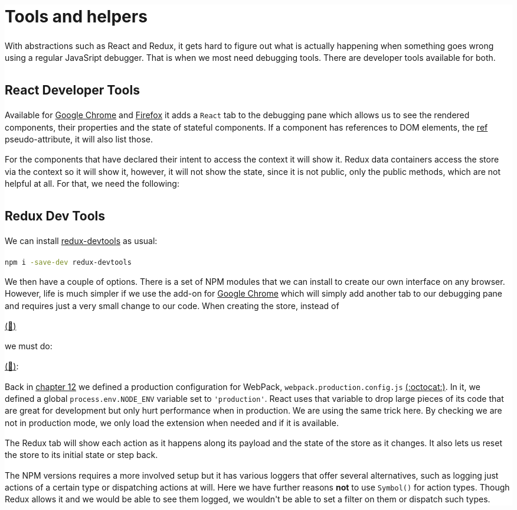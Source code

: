 # Tools and helpers

With abstractions such as React and Redux, it gets hard to figure out what is actually happening when something goes wrong using a regular JavaSript debugger.  That is when we most need debugging tools.  There are developer tools available for both.

## React Developer Tools

Available for [Google Chrome](https://chrome.google.com/webstore/detail/react-developer-tools/fmkadmapgofadopljbjfkapdkoienihi) and [Firefox](https://addons.mozilla.org/en-US/firefox/addon/react-devtools/) it adds a `React` tab to the debugging pane which allows us to see the rendered components, their properties and the state of stateful components. If a component has references to DOM elements, the [ref](https://facebook.github.io/react/docs/more-about-refs.html) pseudo-attribute, it will also list those.

For the components that have declared their intent to access the context it will show it. Redux data containers access the store via the context so it will show it, however, it will not show the state, since it is not public, only the public methods, which are not helpful at all.  For that, we need the following:

## Redux Dev Tools

We can install [redux-devtools](https://www.npmjs.com/package/redux-devtools) as usual:

```bash
npm i -save-dev redux-devtools
```

We then have a couple of options.  There is a set of NPM modules that we can install to create our own interface on any browser.  However, life is much simpler if we use the add-on for [Google Chrome](https://chrome.google.com/webstore/detail/redux-devtools/lmhkpmbekcpmknklioeibfkpmmfibljd) which will simply add another tab to our debugging pane and requires just a very small change to our code.  When creating the store, instead of

[(:memo:)](https://github.com/Satyam/book-react-redux/blob/chapter-15-02/client/store/createStore.js#L9-L11)

we must do:

[(:memo:)](https://github.com/Satyam/book-react-redux/blob/chapter-16-01/client/store/createStore.js#L9-L14):

Back in [chapter 12](#chapter12-production-version) we defined a production configuration for WebPack, `webpack.production.config.js` [(:octocat:)](https://github.com/Satyam/book-react-redux/blob/chapter-12-02/webpack.production.config.js).  In it, we defined a global `process.env.NODE_ENV` variable set to `'production'`.  React uses that variable to drop large pieces of its code that are great for development but only hurt performance when in production.  We are using the same trick here. By checking we are not in production mode, we only load the extension when needed and if it is available.

The Redux tab will show each action as it happens along its payload and the state of the store as it changes.  It also lets us reset the store to its initial state or step back.

The NPM versions requires a more involved setup but it has various loggers that offer several alternatives, such as logging just actions of a certain type or dispatching actions at will.  Here we have further reasons **not** to use `Symbol()` for action types.  Though Redux allows it and we would be able to see them logged, we wouldn't be able to set a filter on them or dispatch such types.
